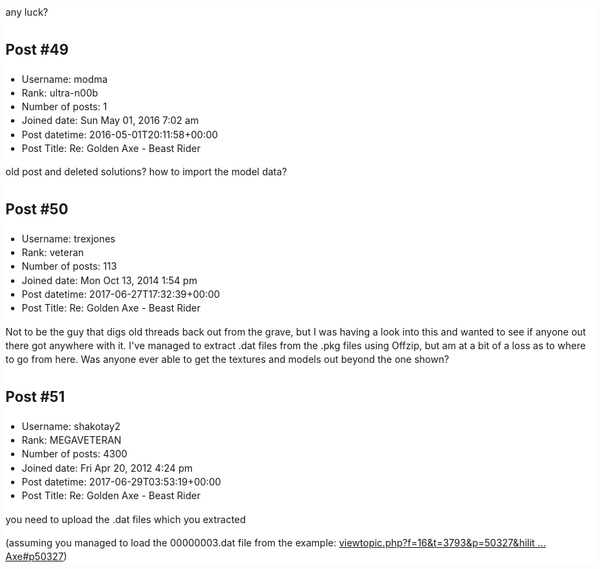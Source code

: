 any luck?
## Post #49
- Username: modma
- Rank: ultra-n00b
- Number of posts: 1
- Joined date: Sun May 01, 2016 7:02 am
- Post datetime: 2016-05-01T20:11:58+00:00
- Post Title: Re: Golden Axe - Beast Rider

old post and deleted solutions? how to import the model data?
## Post #50
- Username: trexjones
- Rank: veteran
- Number of posts: 113
- Joined date: Mon Oct 13, 2014 1:54 pm
- Post datetime: 2017-06-27T17:32:39+00:00
- Post Title: Re: Golden Axe - Beast Rider

Not to be the guy that digs old threads back out from the grave, but I was having a look into this and wanted to see if anyone out there got anywhere with it. I've managed to extract .dat files from the .pkg files using Offzip, but am at a bit of a loss as to where to go from here. Was anyone ever able to get the textures and models out beyond the one shown?
## Post #51
- Username: shakotay2
- Rank: MEGAVETERAN
- Number of posts: 4300
- Joined date: Fri Apr 20, 2012 4:24 pm
- Post datetime: 2017-06-29T03:53:19+00:00
- Post Title: Re: Golden Axe - Beast Rider

you need to upload the .dat files which you extracted

(assuming you managed to load the 00000003.dat file from the example: [viewtopic.php?f=16&t=3793&p=50327&hilit ... Axe#p50327](http://forum.xentax.com/viewtopic.php?f=16&t=3793&p=50327&hilit=+GoldenAxe#p50327))
